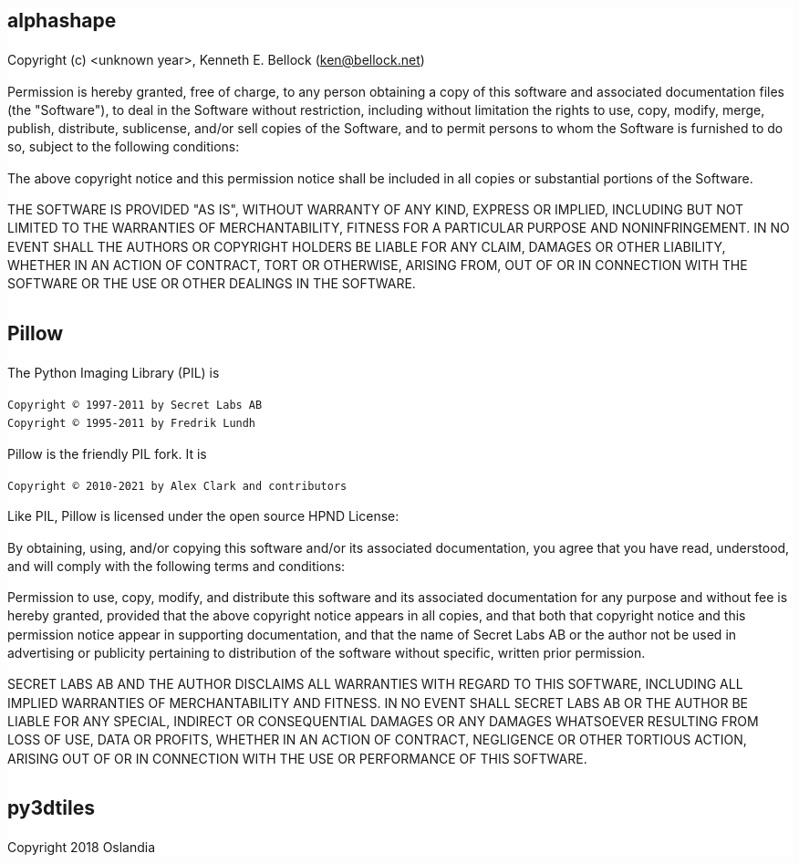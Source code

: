 ## __alphashape__
Copyright (c) \<unknown year\>, Kenneth E. Bellock (ken@bellock.net)

Permission is hereby granted, free of charge, to any person obtaining a copy
of this software and associated documentation files (the "Software"), to deal
in the Software without restriction, including without limitation the rights
to use, copy, modify, merge, publish, distribute, sublicense, and/or sell
copies of the Software, and to permit persons to whom the Software is
furnished to do so, subject to the following conditions:

The above copyright notice and this permission notice shall be included in all
copies or substantial portions of the Software.

THE SOFTWARE IS PROVIDED "AS IS", WITHOUT WARRANTY OF ANY KIND, EXPRESS OR
IMPLIED, INCLUDING BUT NOT LIMITED TO THE WARRANTIES OF MERCHANTABILITY,
FITNESS FOR A PARTICULAR PURPOSE AND NONINFRINGEMENT. IN NO EVENT SHALL THE
AUTHORS OR COPYRIGHT HOLDERS BE LIABLE FOR ANY CLAIM, DAMAGES OR OTHER
LIABILITY, WHETHER IN AN ACTION OF CONTRACT, TORT OR OTHERWISE, ARISING FROM,
OUT OF OR IN CONNECTION WITH THE SOFTWARE OR THE USE OR OTHER DEALINGS IN THE
SOFTWARE.

## __Pillow__
The Python Imaging Library (PIL) is

    Copyright © 1997-2011 by Secret Labs AB
    Copyright © 1995-2011 by Fredrik Lundh

Pillow is the friendly PIL fork. It is

    Copyright © 2010-2021 by Alex Clark and contributors

Like PIL, Pillow is licensed under the open source HPND License:

By obtaining, using, and/or copying this software and/or its associated
documentation, you agree that you have read, understood, and will comply
with the following terms and conditions:

Permission to use, copy, modify, and distribute this software and its
associated documentation for any purpose and without fee is hereby granted,
provided that the above copyright notice appears in all copies, and that
both that copyright notice and this permission notice appear in supporting
documentation, and that the name of Secret Labs AB or the author not be
used in advertising or publicity pertaining to distribution of the software
without specific, written prior permission.

SECRET LABS AB AND THE AUTHOR DISCLAIMS ALL WARRANTIES WITH REGARD TO THIS
SOFTWARE, INCLUDING ALL IMPLIED WARRANTIES OF MERCHANTABILITY AND FITNESS.
IN NO EVENT SHALL SECRET LABS AB OR THE AUTHOR BE LIABLE FOR ANY SPECIAL,
INDIRECT OR CONSEQUENTIAL DAMAGES OR ANY DAMAGES WHATSOEVER RESULTING FROM
LOSS OF USE, DATA OR PROFITS, WHETHER IN AN ACTION OF CONTRACT, NEGLIGENCE
OR OTHER TORTIOUS ACTION, ARISING OUT OF OR IN CONNECTION WITH THE USE OR
PERFORMANCE OF THIS SOFTWARE.

## __py3dtiles__
Copyright 2018 Oslandia
